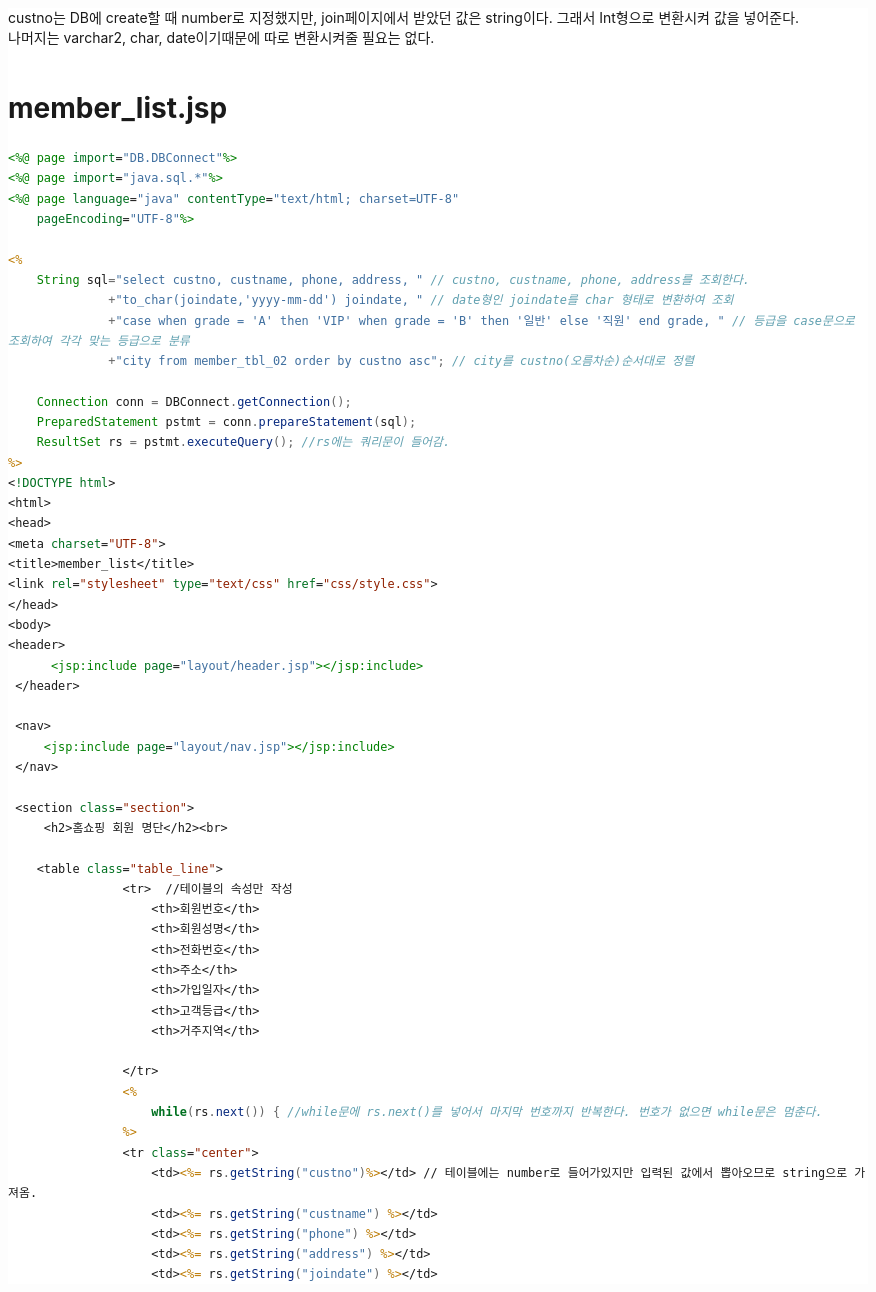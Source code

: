 custno는 DB에 create할 때 number로 지정했지만, join페이지에서 받았던 값은 string이다. 그래서 Int형으로 변환시켜 값을 넣어준다.\
나머지는 varchar2, char, date이기때문에 따로 변환시켜줄 필요는 없다.
 
# member_list.jsp

```jsp
<%@ page import="DB.DBConnect"%>
<%@ page import="java.sql.*"%>
<%@ page language="java" contentType="text/html; charset=UTF-8"
    pageEncoding="UTF-8"%>
    
<%
	String sql="select custno, custname, phone, address, " // custno, custname, phone, address를 조회한다.
	          +"to_char(joindate,'yyyy-mm-dd') joindate, " // date형인 joindate를 char 형태로 변환하여 조회
			  +"case when grade = 'A' then 'VIP' when grade = 'B' then '일반' else '직원' end grade, " // 등급을 case문으로 조회하여 각각 맞는 등급으로 분류
			  +"city from member_tbl_02 order by custno asc"; // city를 custno(오름차순)순서대로 정렬

	Connection conn = DBConnect.getConnection();
	PreparedStatement pstmt = conn.prepareStatement(sql);
	ResultSet rs = pstmt.executeQuery(); //rs에는 쿼리문이 들어감.
%>    
<!DOCTYPE html>
<html>
<head>
<meta charset="UTF-8">
<title>member_list</title>
<link rel="stylesheet" type="text/css" href="css/style.css">
</head>
<body>
<header>
	  <jsp:include page="layout/header.jsp"></jsp:include>
 </header>

 <nav>
   	 <jsp:include page="layout/nav.jsp"></jsp:include>
 </nav>
		
 <section class="section">
   	 <h2>홈쇼핑 회원 명단</h2><br>
  
	<table class="table_line">
				<tr>  //테이블의 속성만 작성
					<th>회원번호</th>
					<th>회원성명</th>
					<th>전화번호</th>
					<th>주소</th>
					<th>가입일자</th>
					<th>고객등급</th>
					<th>거주지역</th>
					
				</tr>
				<%
					while(rs.next()) { //while문에 rs.next()를 넣어서 마지막 번호까지 반복한다. 번호가 없으면 while문은 멈춘다.
				%>
				<tr class="center">
					<td><%= rs.getString("custno")%></td> // 테이블에는 number로 들어가있지만 입력된 값에서 뽑아오므로 string으로 가져옴.
					<td><%= rs.getString("custname") %></td>
					<td><%= rs.getString("phone") %></td>
					<td><%= rs.getString("address") %></td>
					<td><%= rs.getString("joindate") %></td>
```
